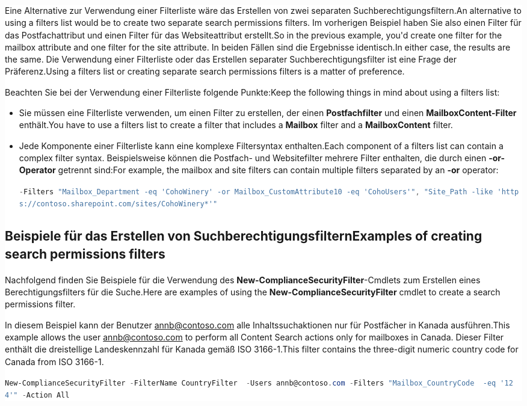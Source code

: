 <span data-ttu-id="948d3-212">Eine Alternative zur Verwendung einer Filterliste wäre das Erstellen von zwei separaten Suchberechtigungsfiltern.</span><span class="sxs-lookup"><span data-stu-id="948d3-212">An alternative to using a filters list would be to create two separate search permissions filters.</span></span> <span data-ttu-id="948d3-213">Im vorherigen Beispiel haben Sie also einen Filter für das Postfachattribut und einen Filter für das Websiteattribut erstellt.</span><span class="sxs-lookup"><span data-stu-id="948d3-213">So in the previous example, you'd create one filter for the mailbox attribute and one filter for the site attribute.</span></span> <span data-ttu-id="948d3-214">In beiden Fällen sind die Ergebnisse identisch.</span><span class="sxs-lookup"><span data-stu-id="948d3-214">In either case, the results are the same.</span></span> <span data-ttu-id="948d3-215">Die Verwendung einer Filterliste oder das Erstellen separater Suchberechtigungsfilter ist eine Frage der Präferenz.</span><span class="sxs-lookup"><span data-stu-id="948d3-215">Using a filters list or creating separate search permissions filters is a matter of preference.</span></span>

<span data-ttu-id="948d3-216">Beachten Sie bei der Verwendung einer Filterliste folgende Punkte:</span><span class="sxs-lookup"><span data-stu-id="948d3-216">Keep the following things in mind about using a filters list:</span></span>

- <span data-ttu-id="948d3-217">Sie müssen eine Filterliste verwenden, um einen Filter zu erstellen, der einen **Postfachfilter** und einen **MailboxContent-Filter** enthält.</span><span class="sxs-lookup"><span data-stu-id="948d3-217">You have to use a filters list to create a filter that includes a **Mailbox** filter and a **MailboxContent** filter.</span></span>

- <span data-ttu-id="948d3-218">Jede Komponente einer Filterliste kann eine komplexe Filtersyntax enthalten.</span><span class="sxs-lookup"><span data-stu-id="948d3-218">Each component of a filters list can contain a complex filter syntax.</span></span> <span data-ttu-id="948d3-219">Beispielsweise können die Postfach- und Websitefilter mehrere Filter enthalten, die durch einen **-or-Operator** getrennt sind:</span><span class="sxs-lookup"><span data-stu-id="948d3-219">For example, the mailbox and site filters can contain multiple filters separated by an **-or** operator:</span></span>

   ```powershell
   -Filters "Mailbox_Department -eq 'CohoWinery' -or Mailbox_CustomAttribute10 -eq 'CohoUsers'", "Site_Path -like 'https://contoso.sharepoint.com/sites/CohoWinery*'"
   ```

## <a name="examples-of-creating-search-permissions-filters"></a><span data-ttu-id="948d3-220">Beispiele für das Erstellen von Suchberechtigungsfiltern</span><span class="sxs-lookup"><span data-stu-id="948d3-220">Examples of creating search permissions filters</span></span>

<span data-ttu-id="948d3-221">Nachfolgend finden Sie Beispiele für die Verwendung des **New-ComplianceSecurityFilter**-Cmdlets zum Erstellen eines Berechtigungsfilters für die Suche.</span><span class="sxs-lookup"><span data-stu-id="948d3-221">Here are examples of using the **New-ComplianceSecurityFilter** cmdlet to create a search permissions filter.</span></span> 
  
<span data-ttu-id="948d3-222">In diesem Beispiel kann der Benutzer annb@contoso.com alle Inhaltssuchaktionen nur für Postfächer in Kanada ausführen.</span><span class="sxs-lookup"><span data-stu-id="948d3-222">This example allows the user annb@contoso.com to perform all Content Search actions only for mailboxes in Canada.</span></span> <span data-ttu-id="948d3-223">Dieser Filter enthält die dreistellige Landeskennzahl für Kanada gemäß ISO 3166-1.</span><span class="sxs-lookup"><span data-stu-id="948d3-223">This filter contains the three-digit numeric country code for Canada from ISO 3166-1.</span></span>

```powershell
New-ComplianceSecurityFilter -FilterName CountryFilter  -Users annb@contoso.com -Filters "Mailbox_CountryCode  -eq '124'" -Action All
```
